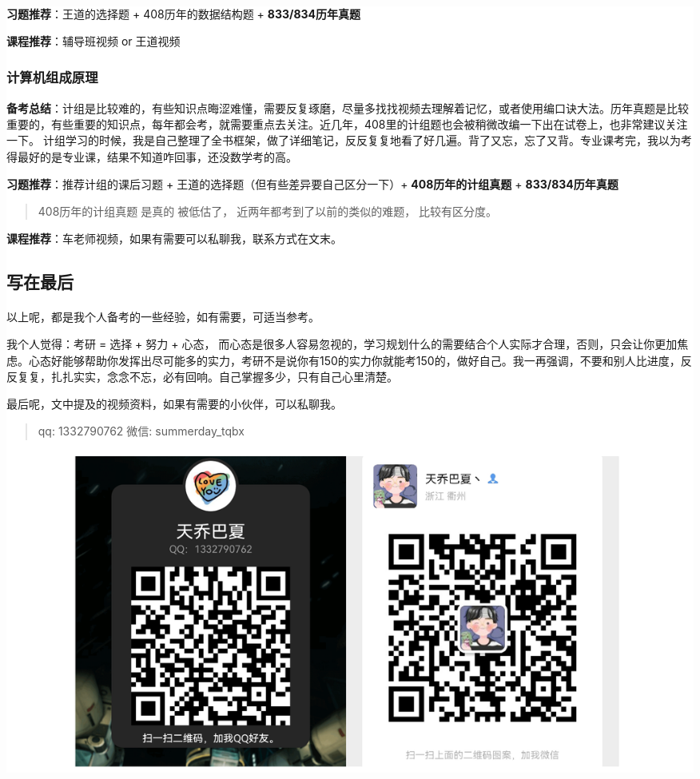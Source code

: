 **习题推荐**：王道的选择题 + 408历年的数据结构题 + **833/834历年真题**

**课程推荐**：辅导班视频 or 王道视频

### 计算机组成原理

**备考总结**：计组是比较难的，有些知识点晦涩难懂，需要反复琢磨，尽量多找找视频去理解着记忆，或者使用编口诀大法。历年真题是比较重要的，有些重要的知识点，每年都会考，就需要重点去关注。近几年，408里的计组题也会被稍微改编一下出在试卷上，也非常建议关注一下。 计组学习的时候，我是自己整理了全书框架，做了详细笔记，反反复复地看了好几遍。背了又忘，忘了又背。专业课考完，我以为考得最好的是专业课，结果不知道咋回事，还没数学考的高。

**习题推荐**：推荐计组的课后习题 + 王道的选择题（但有些差异要自己区分一下）+ **408历年的计组真题** + **833/834历年真题**

> 408历年的计组真题 是真的 被低估了， 近两年都考到了以前的类似的难题， 比较有区分度。

**课程推荐**：车老师视频，如果有需要可以私聊我，联系方式在文末。

## 写在最后

以上呢，都是我个人备考的一些经验，如有需要，可适当参考。

我个人觉得：考研 = 选择 + 努力 + 心态， 而心态是很多人容易忽视的，学习规划什么的需要结合个人实际才合理，否则，只会让你更加焦虑。心态好能够帮助你发挥出尽可能多的实力，考研不是说你有150的实力你就能考150的，做好自己。我一再强调，不要和别人比进度，反反复复，扎扎实实，念念不忘，必有回响。自己掌握多少，只有自己心里清楚。

最后呢，文中提及的视频资料，如果有需要的小伙伴，可以私聊我。

> qq: 1332790762  微信: summerday_tqbx

![image-20220407144132805](img/考研备考/image-20220407144132805.png)